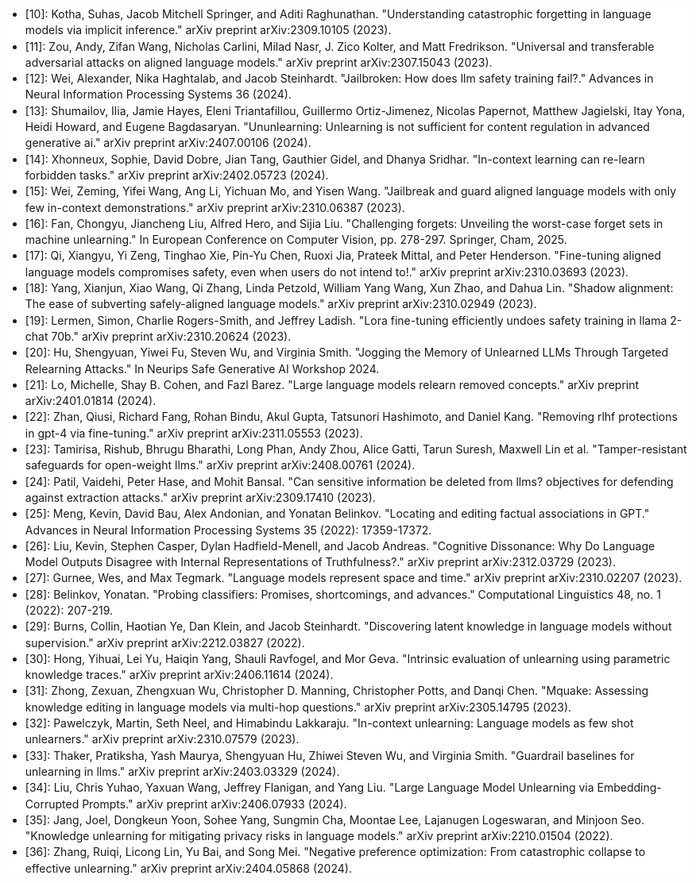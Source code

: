 - [10]: Kotha, Suhas, Jacob Mitchell Springer, and Aditi Raghunathan. "Understanding catastrophic forgetting in language models via implicit inference." arXiv preprint arXiv:2309.10105 (2023).
- [11]: Zou, Andy, Zifan Wang, Nicholas Carlini, Milad Nasr, J. Zico Kolter, and Matt Fredrikson. "Universal and transferable adversarial attacks on aligned language models." arXiv preprint arXiv:2307.15043 (2023).
- [12]: Wei, Alexander, Nika Haghtalab, and Jacob Steinhardt. "Jailbroken: How does llm safety training fail?." Advances in Neural Information Processing Systems 36 (2024).
- [13]: Shumailov, Ilia, Jamie Hayes, Eleni Triantafillou, Guillermo Ortiz-Jimenez, Nicolas Papernot, Matthew Jagielski, Itay Yona, Heidi Howard, and Eugene Bagdasaryan. "Ununlearning: Unlearning is not sufficient for content regulation in advanced generative ai." arXiv preprint arXiv:2407.00106 (2024).
- [14]: Xhonneux, Sophie, David Dobre, Jian Tang, Gauthier Gidel, and Dhanya Sridhar. "In-context learning can re-learn forbidden tasks." arXiv preprint arXiv:2402.05723 (2024).
- [15]: Wei, Zeming, Yifei Wang, Ang Li, Yichuan Mo, and Yisen Wang. "Jailbreak and guard aligned language models with only few in-context demonstrations." arXiv preprint arXiv:2310.06387 (2023).
- [16]: Fan, Chongyu, Jiancheng Liu, Alfred Hero, and Sijia Liu. "Challenging forgets: Unveiling the worst-case forget sets in machine unlearning." In European Conference on Computer Vision, pp. 278-297. Springer, Cham, 2025.
- [17]: Qi, Xiangyu, Yi Zeng, Tinghao Xie, Pin-Yu Chen, Ruoxi Jia, Prateek Mittal, and Peter Henderson. "Fine-tuning aligned language models compromises safety, even when users do not intend to!." arXiv preprint arXiv:2310.03693 (2023).
- [18]: Yang, Xianjun, Xiao Wang, Qi Zhang, Linda Petzold, William Yang Wang, Xun Zhao, and Dahua Lin. "Shadow alignment: The ease of subverting safely-aligned language models." arXiv preprint arXiv:2310.02949 (2023).
- [19]: Lermen, Simon, Charlie Rogers-Smith, and Jeffrey Ladish. "Lora fine-tuning efficiently undoes safety training in llama 2-chat 70b." arXiv preprint arXiv:2310.20624 (2023).
- [20]: Hu, Shengyuan, Yiwei Fu, Steven Wu, and Virginia Smith. "Jogging the Memory of Unlearned LLMs Through Targeted Relearning Attacks." In Neurips Safe Generative AI Workshop 2024.
- [21]: Lo, Michelle, Shay B. Cohen, and Fazl Barez. "Large language models relearn removed concepts." arXiv preprint arXiv:2401.01814 (2024).
- [22]: Zhan, Qiusi, Richard Fang, Rohan Bindu, Akul Gupta, Tatsunori Hashimoto, and Daniel Kang. "Removing rlhf protections in gpt-4 via fine-tuning." arXiv preprint arXiv:2311.05553 (2023).
- [23]: Tamirisa, Rishub, Bhrugu Bharathi, Long Phan, Andy Zhou, Alice Gatti, Tarun Suresh, Maxwell Lin et al. "Tamper-resistant safeguards for open-weight llms." arXiv preprint arXiv:2408.00761 (2024).
- [24]: Patil, Vaidehi, Peter Hase, and Mohit Bansal. "Can sensitive information be deleted from llms? objectives for defending against extraction attacks." arXiv preprint arXiv:2309.17410 (2023).
- [25]: Meng, Kevin, David Bau, Alex Andonian, and Yonatan Belinkov. "Locating and editing factual associations in GPT." Advances in Neural Information Processing Systems 35 (2022): 17359-17372.
- [26]: Liu, Kevin, Stephen Casper, Dylan Hadfield-Menell, and Jacob Andreas. "Cognitive Dissonance: Why Do Language Model Outputs Disagree with Internal Representations of Truthfulness?." arXiv preprint arXiv:2312.03729 (2023).
- [27]: Gurnee, Wes, and Max Tegmark. "Language models represent space and time." arXiv preprint arXiv:2310.02207 (2023).
- [28]: Belinkov, Yonatan. "Probing classifiers: Promises, shortcomings, and advances." Computational Linguistics 48, no. 1 (2022): 207-219.
- [29]: Burns, Collin, Haotian Ye, Dan Klein, and Jacob Steinhardt. "Discovering latent knowledge in language models without supervision." arXiv preprint arXiv:2212.03827 (2022).
- [30]: Hong, Yihuai, Lei Yu, Haiqin Yang, Shauli Ravfogel, and Mor Geva. "Intrinsic evaluation of unlearning using parametric knowledge traces." arXiv preprint arXiv:2406.11614 (2024).
- [31]: Zhong, Zexuan, Zhengxuan Wu, Christopher D. Manning, Christopher Potts, and Danqi Chen. "Mquake: Assessing knowledge editing in language models via multi-hop questions." arXiv preprint arXiv:2305.14795 (2023).
- [32]: Pawelczyk, Martin, Seth Neel, and Himabindu Lakkaraju. "In-context unlearning: Language models as few shot unlearners." arXiv preprint arXiv:2310.07579 (2023).
- [33]: Thaker, Pratiksha, Yash Maurya, Shengyuan Hu, Zhiwei Steven Wu, and Virginia Smith. "Guardrail baselines for unlearning in llms." arXiv preprint arXiv:2403.03329 (2024).
- [34]: Liu, Chris Yuhao, Yaxuan Wang, Jeffrey Flanigan, and Yang Liu. "Large Language Model Unlearning via Embedding-Corrupted Prompts." arXiv preprint arXiv:2406.07933 (2024).
- [35]: Jang, Joel, Dongkeun Yoon, Sohee Yang, Sungmin Cha, Moontae Lee, Lajanugen Logeswaran, and Minjoon Seo. "Knowledge unlearning for mitigating privacy risks in language models." arXiv preprint arXiv:2210.01504 (2022).
- [36]: Zhang, Ruiqi, Licong Lin, Yu Bai, and Song Mei. "Negative preference optimization: From catastrophic collapse to effective unlearning." arXiv preprint arXiv:2404.05868 (2024).
